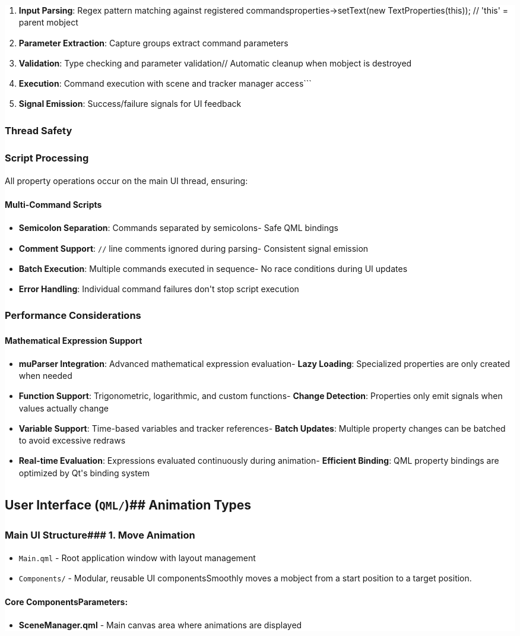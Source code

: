 1. **Input Parsing**: Regex pattern matching against registered commandsproperties->setText(new TextProperties(this));    // 'this' = parent mobject

2. **Parameter Extraction**: Capture groups extract command parameters

3. **Validation**: Type checking and parameter validation// Automatic cleanup when mobject is destroyed

4. **Execution**: Command execution with scene and tracker manager access```

5. **Signal Emission**: Success/failure signals for UI feedback

### Thread Safety

### Script Processing

All property operations occur on the main UI thread, ensuring:

#### Multi-Command Scripts

- **Semicolon Separation**: Commands separated by semicolons- Safe QML bindings

- **Comment Support**: `//` line comments ignored during parsing- Consistent signal emission

- **Batch Execution**: Multiple commands executed in sequence- No race conditions during UI updates

- **Error Handling**: Individual command failures don't stop script execution

### Performance Considerations

#### Mathematical Expression Support

- **muParser Integration**: Advanced mathematical expression evaluation- **Lazy Loading**: Specialized properties are only created when needed

- **Function Support**: Trigonometric, logarithmic, and custom functions- **Change Detection**: Properties only emit signals when values actually change

- **Variable Support**: Time-based variables and tracker references- **Batch Updates**: Multiple property changes can be batched to avoid excessive redraws

- **Real-time Evaluation**: Expressions evaluated continuously during animation- **Efficient Binding**: QML property bindings are optimized by Qt's binding system

## User Interface (`QML/`)## Animation Types

### Main UI Structure### 1. **Move Animation**

- `Main.qml` - Root application window with layout management

- `Components/` - Modular, reusable UI componentsSmoothly moves a mobject from a start position to a target position.

#### Core Components**Parameters:**

- **SceneManager.qml** - Main canvas area where animations are displayed
